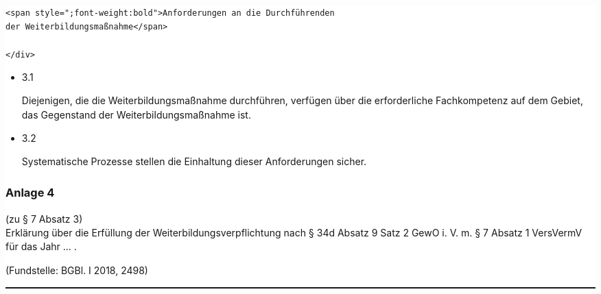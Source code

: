     <span style=";font-weight:bold">Anforderungen an die Durchführenden
    der Weiterbildungsmaßnahme</span>
    
    </div>

  - 3.1
    
    <div>
    
    Diejenigen, die die Weiterbildungsmaßnahme durchführen, verfügen
    über die erforderliche Fachkompetenz auf dem Gebiet, das Gegenstand
    der Weiterbildungsmaßnahme ist.
    
    </div>

  - 3.2
    
    <div>
    
    Systematische Prozesse stellen die Einhaltung dieser Anforderungen
    sicher.
    
    </div>

</div>

</div>

</div>

</div>

<span id="BJNR248310018BJNE003200000.html"></span>

### Anlage 4  
(zu § 7 Absatz 3)  
Erklärung über die Erfüllung der Weiterbildungsverpflichtung nach § 34d Absatz 9 Satz 2 GewO i. V. m. § 7 Absatz 1 VersVermV für das Jahr … .

<div>

<div class="jnhtml">

<div>

<div class="jurAbsatz">

<div class="kommentar_Fundstelle">

(Fundstelle: BGBl. I 2018, 2498)

</div>

</div>

  

<table style="border-collapse: collapse;border-top: 0.5pt solid ; border-bottom: 0.5pt solid ; border-left: 0.5pt solid ; border-right: 0.5pt solid ; ">

<colgroup>

<col align="left" width="29%">
